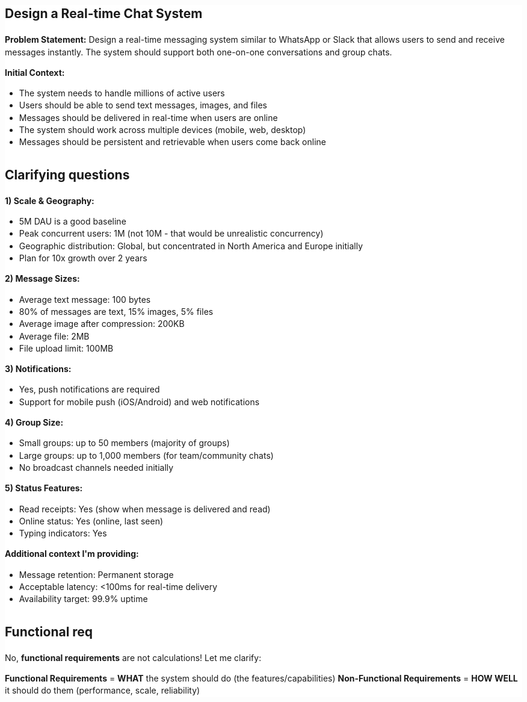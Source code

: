 
## Design a Real-time Chat System

**Problem Statement:**
Design a real-time messaging system similar to WhatsApp or Slack that allows users to send and receive messages instantly. The system should support both one-on-one conversations and group chats.

**Initial Context:**
- The system needs to handle millions of active users
- Users should be able to send text messages, images, and files
- Messages should be delivered in real-time when users are online
- The system should work across multiple devices (mobile, web, desktop)
- Messages should be persistent and retrievable when users come back online

## Clarifying questions
**1) Scale & Geography:**
- 5M DAU is a good baseline
- Peak concurrent users: 1M (not 10M - that would be unrealistic concurrency)
- Geographic distribution: Global, but concentrated in North America and Europe initially
- Plan for 10x growth over 2 years

**2) Message Sizes:**
- Average text message: 100 bytes
- 80% of messages are text, 15% images, 5% files
- Average image after compression: 200KB
- Average file: 2MB
- File upload limit: 100MB

**3) Notifications:**
- Yes, push notifications are required
- Support for mobile push (iOS/Android) and web notifications

**4) Group Size:**
- Small groups: up to 50 members (majority of groups)
- Large groups: up to 1,000 members (for team/community chats)
- No broadcast channels needed initially

**5) Status Features:**
- Read receipts: Yes (show when message is delivered and read)
- Online status: Yes (online, last seen)
- Typing indicators: Yes

**Additional context I'm providing:**
- Message retention: Permanent storage
- Acceptable latency: <100ms for real-time delivery
- Availability target: 99.9% uptime

## Functional req
No, **functional requirements** are not calculations! Let me clarify:

**Functional Requirements** = **WHAT** the system should do (the features/capabilities)
**Non-Functional Requirements** = **HOW WELL** it should do them (performance, scale, reliability)
